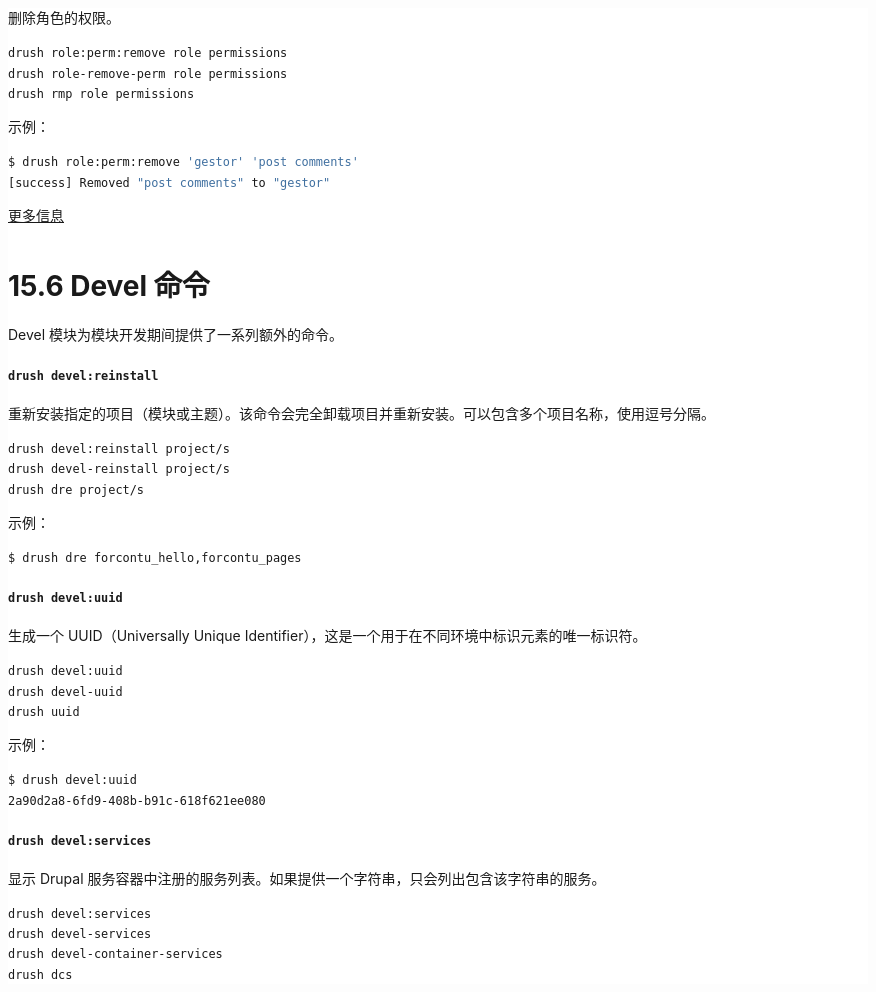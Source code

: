删除角色的权限。

```sh
drush role:perm:remove role permissions
drush role-remove-perm role permissions
drush rmp role permissions
```

示例：

```sh
$ drush role:perm:remove 'gestor' 'post comments'
[success] Removed "post comments" to "gestor"
```

[更多信息](https://www.drush.org/latest/commands/role_perm_remove/)
# 15.6 Devel 命令

Devel 模块为模块开发期间提供了一系列额外的命令。

#### `drush devel:reinstall`

重新安装指定的项目（模块或主题）。该命令会完全卸载项目并重新安装。可以包含多个项目名称，使用逗号分隔。

```sh
drush devel:reinstall project/s
drush devel-reinstall project/s
drush dre project/s
```

示例：

```sh
$ drush dre forcontu_hello,forcontu_pages
```

#### `drush devel:uuid`

生成一个 UUID（Universally Unique Identifier），这是一个用于在不同环境中标识元素的唯一标识符。

```sh
drush devel:uuid
drush devel-uuid
drush uuid
```

示例：

```sh
$ drush devel:uuid
2a90d2a8-6fd9-408b-b91c-618f621ee080
```

#### `drush devel:services`

显示 Drupal 服务容器中注册的服务列表。如果提供一个字符串，只会列出包含该字符串的服务。

```sh
drush devel:services
drush devel-services
drush devel-container-services
drush dcs
```
